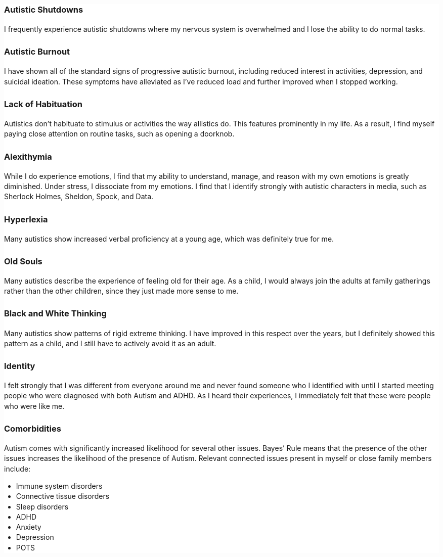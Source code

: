 ### Autistic Shutdowns

I frequently experience autistic shutdowns where my nervous system is overwhelmed and I lose the ability to do normal tasks.

### Autistic Burnout

I have shown all of the standard signs of progressive autistic burnout, including reduced interest in activities, depression, and suicidal ideation. These symptoms have alleviated as I’ve reduced load and further improved when I stopped working. 

### Lack of Habituation

Autistics don’t habituate to stimulus or activities the way allistics do. This features prominently in my life. As a result, I find myself paying close attention on routine tasks, such as opening a doorknob.

### Alexithymia

While I do experience emotions, I find that my ability to understand, manage, and reason with my own emotions is greatly diminished. Under stress, I dissociate from my emotions. I find that I identify strongly with autistic characters in media, such as Sherlock Holmes, Sheldon, Spock, and Data.

### Hyperlexia

Many autistics show increased verbal proficiency at a young age, which was definitely true for me.

### Old Souls

Many autistics describe the experience of feeling old for their age. As a child, I would always join the adults at family gatherings rather than the other children, since they just made more sense to me.

### Black and White Thinking

Many autistics show patterns of rigid extreme thinking. I have improved in this respect over the years, but I definitely showed this pattern as a child, and I still have to actively avoid it as an adult.

### Identity

I felt strongly that I was different from everyone around me and never found someone who I identified with until I started meeting people who were diagnosed with both Autism and ADHD. As I heard their experiences, I immediately felt that these were people who were like me.

### Comorbidities

Autism comes with significantly increased likelihood for several other issues. Bayes’ Rule means that the presence of the other issues increases the likelihood of the presence of Autism. Relevant connected issues present in myself or close family members include:

- Immune system disorders
- Connective tissue disorders
- Sleep disorders
- ADHD
- Anxiety
- Depression
- POTS
